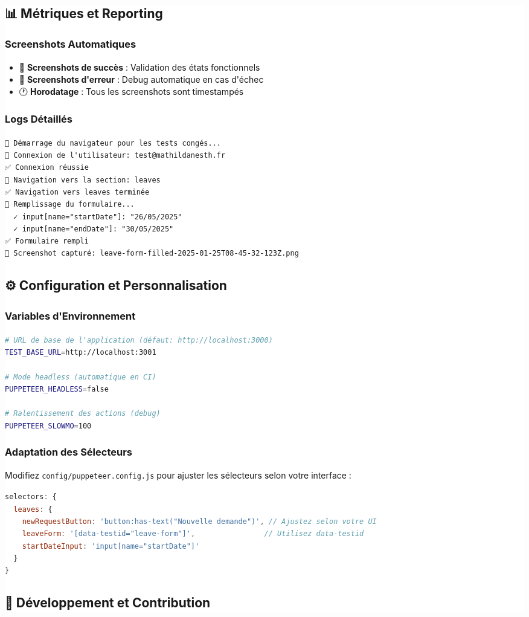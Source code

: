 ## 📊 **Métriques et Reporting**

### Screenshots Automatiques
- 📸 **Screenshots de succès** : Validation des états fonctionnels
- 🚨 **Screenshots d'erreur** : Debug automatique en cas d'échec
- 🕐 **Horodatage** : Tous les screenshots sont timestampés

### Logs Détaillés
```
🚀 Démarrage du navigateur pour les tests congés...
🔐 Connexion de l'utilisateur: test@mathildanesth.fr
✅ Connexion réussie
🧭 Navigation vers la section: leaves
✅ Navigation vers leaves terminée
📝 Remplissage du formulaire...
  ✓ input[name="startDate"]: "26/05/2025"
  ✓ input[name="endDate"]: "30/05/2025"
✅ Formulaire rempli
📸 Screenshot capturé: leave-form-filled-2025-01-25T08-45-32-123Z.png
```

## ⚙️ **Configuration et Personnalisation**

### Variables d'Environnement

```bash
# URL de base de l'application (défaut: http://localhost:3000)
TEST_BASE_URL=http://localhost:3001

# Mode headless (automatique en CI)
PUPPETEER_HEADLESS=false

# Ralentissement des actions (debug)
PUPPETEER_SLOWMO=100
```

### Adaptation des Sélecteurs

Modifiez `config/puppeteer.config.js` pour ajuster les sélecteurs selon votre interface :

```javascript
selectors: {
  leaves: {
    newRequestButton: 'button:has-text("Nouvelle demande")', // Ajustez selon votre UI
    leaveForm: '[data-testid="leave-form"]',                // Utilisez data-testid
    startDateInput: 'input[name="startDate"]'
  }
}
```

## 🔧 **Développement et Contribution**

